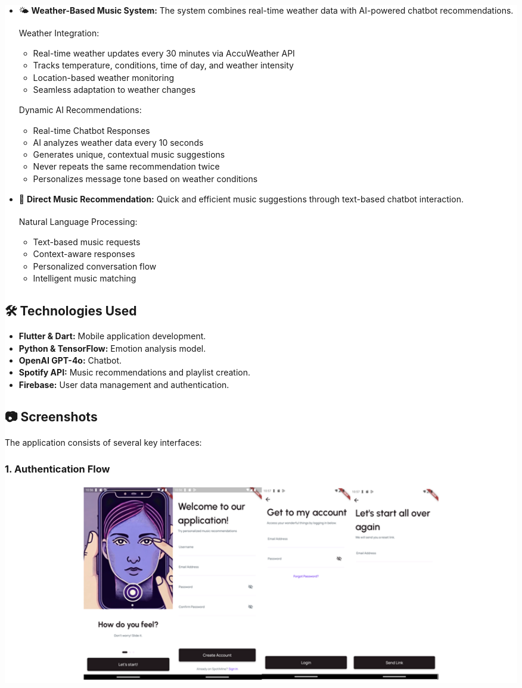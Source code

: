 - 🌤️ **Weather-Based Music System:** The system combines real-time weather data with AI-powered chatbot recommendations.
  <sub>

  Weather Integration:
  - Real-time weather updates every 30 minutes via AccuWeather API
  - Tracks temperature, conditions, time of day, and weather intensity
  - Location-based weather monitoring
  - Seamless adaptation to weather changes

  Dynamic AI Recommendations:
  - Real-time Chatbot Responses
  - AI analyzes weather data every 10 seconds
  - Generates unique, contextual music suggestions
  - Never repeats the same recommendation twice
  - Personalizes message tone based on weather conditions
  </sub>

- 🎯 **Direct Music Recommendation:** Quick and efficient music suggestions through text-based chatbot interaction.
  <sub>
  
  Natural Language Processing:
  - Text-based music requests
  - Context-aware responses
  - Personalized conversation flow
  - Intelligent music matching
  </sub>

## 🛠️ Technologies Used
- **Flutter & Dart:** Mobile application development.
- **Python & TensorFlow:** Emotion analysis model.
- **OpenAI GPT-4o:** Chatbot.
- **Spotify API:** Music recommendations and playlist creation.
- **Firebase:** User data management and authentication.

## 📷 Screenshots
The application consists of several key interfaces:

### 1. Authentication Flow
<div align="center">
  <img src="README Photos/AuthenticationFlow.png" width="600">
</div>
